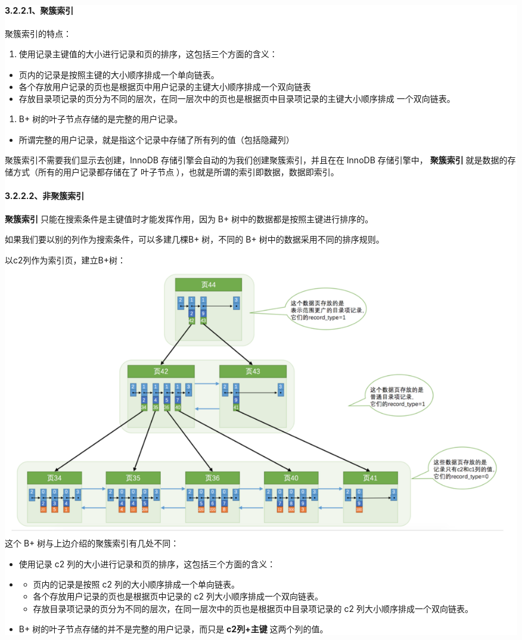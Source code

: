 #### 3.2.2.1、聚簇索引 

聚簇索引的特点：

1. 使用记录主键值的大小进行记录和页的排序，这包括三个方面的含义：

- 页内的记录是按照主键的大小顺序排成一个单向链表。
- 各个存放用户记录的页也是根据页中用户记录的主键大小顺序排成一个双向链表
- 存放目录项记录的页分为不同的层次，在同一层次中的页也是根据页中目录项记录的主键大小顺序排成
  一个双向链表。

1. B+ 树的叶子节点存储的是完整的用户记录。

- 所谓完整的用户记录，就是指这个记录中存储了所有列的值（包括隐藏列）

聚簇索引不需要我们显示去创建，InnoDB 存储引擎会自动的为我们创建聚簇索引，并且在在 InnoDB 存储引擎中， **聚簇索引** 就是数据的存储方式（所有的用户记录都存储在了 叶子节点 ），也就是所谓的索引即数据，数据即索引。 

#### 3.2.2.2、非聚簇索引 

**聚簇索引** 只能在搜索条件是主键值时才能发挥作用，因为 B+ 树中的数据都是按照主键进行排序的。

如果我们要以别的列作为搜索条件，可以多建几棵B+ 树，不同的 B+ 树中的数据采用不同的排序规则。

以c2列作为索引页，建立B+树：![img](从根上理解MySQL.assets/1649334781245-e3cf33fa-fe15-4922-8d78-4c1a9b25863c.png)这个 B+ 树与上边介绍的聚簇索引有几处不同： 

- 使用记录 c2 列的大小进行记录和页的排序，这包括三个方面的含义： 

- - 页内的记录是按照 c2 列的大小顺序排成一个单向链表。 
  - 各个存放用户记录的页也是根据页中记录的 c2 列大小顺序排成一个双向链表。 
  - 存放目录项记录的页分为不同的层次，在同一层次中的页也是根据页中目录项记录的 c2 列大小顺序排成一个双向链表。 

- B+ 树的叶子节点存储的并不是完整的用户记录，而只是 **c2列+主键** 这两个列的值。
